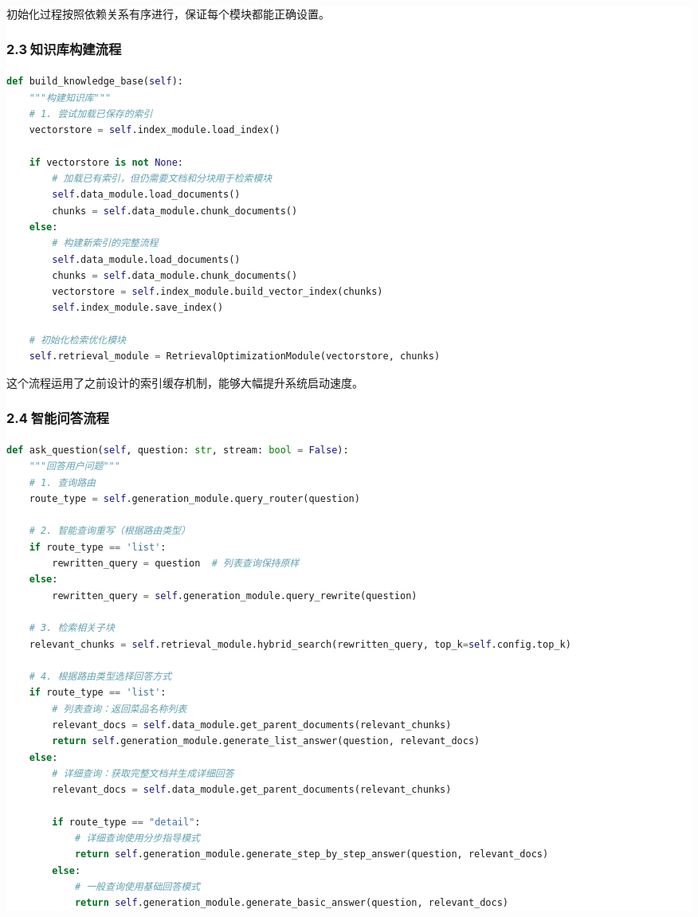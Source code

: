 初始化过程按照依赖关系有序进行，保证每个模块都能正确设置。

### 2.3 知识库构建流程

```python
def build_knowledge_base(self):
    """构建知识库"""
    # 1. 尝试加载已保存的索引
    vectorstore = self.index_module.load_index()
    
    if vectorstore is not None:
        # 加载已有索引，但仍需要文档和分块用于检索模块
        self.data_module.load_documents()
        chunks = self.data_module.chunk_documents()
    else:
        # 构建新索引的完整流程
        self.data_module.load_documents()
        chunks = self.data_module.chunk_documents()
        vectorstore = self.index_module.build_vector_index(chunks)
        self.index_module.save_index()
    
    # 初始化检索优化模块
    self.retrieval_module = RetrievalOptimizationModule(vectorstore, chunks)
```

这个流程运用了之前设计的索引缓存机制，能够大幅提升系统启动速度。

### 2.4 智能问答流程

```python
def ask_question(self, question: str, stream: bool = False):
    """回答用户问题"""
    # 1. 查询路由
    route_type = self.generation_module.query_router(question)

    # 2. 智能查询重写（根据路由类型）
    if route_type == 'list':
        rewritten_query = question  # 列表查询保持原样
    else:
        rewritten_query = self.generation_module.query_rewrite(question)

    # 3. 检索相关子块
    relevant_chunks = self.retrieval_module.hybrid_search(rewritten_query, top_k=self.config.top_k)

    # 4. 根据路由类型选择回答方式
    if route_type == 'list':
        # 列表查询：返回菜品名称列表
        relevant_docs = self.data_module.get_parent_documents(relevant_chunks)
        return self.generation_module.generate_list_answer(question, relevant_docs)
    else:
        # 详细查询：获取完整文档并生成详细回答
        relevant_docs = self.data_module.get_parent_documents(relevant_chunks)

        if route_type == "detail":
            # 详细查询使用分步指导模式
            return self.generation_module.generate_step_by_step_answer(question, relevant_docs)
        else:
            # 一般查询使用基础回答模式
            return self.generation_module.generate_basic_answer(question, relevant_docs)
```
